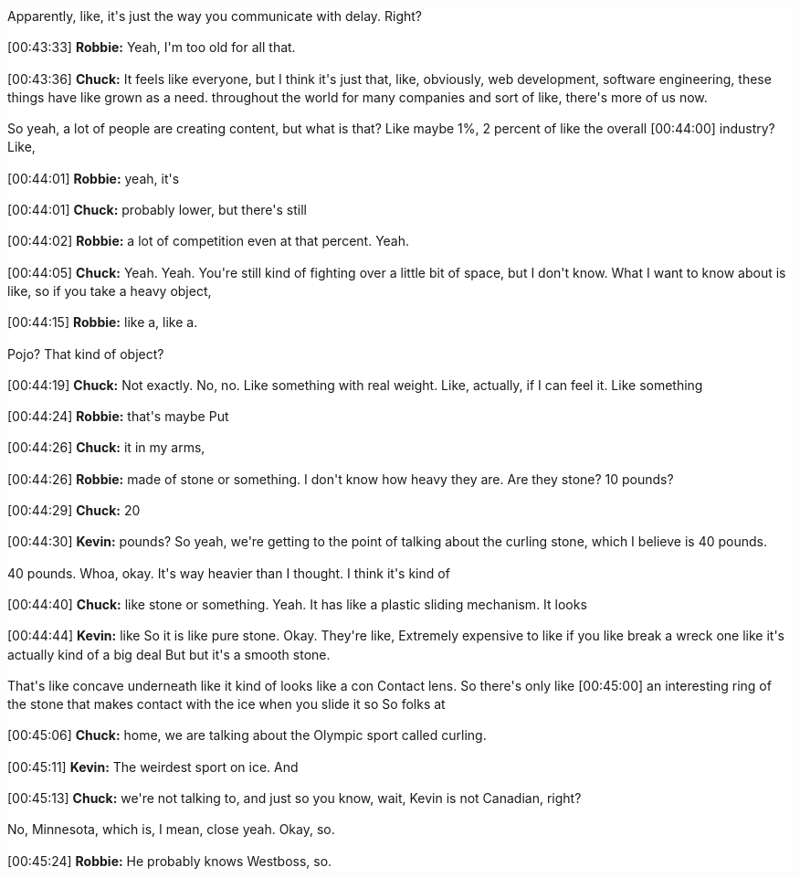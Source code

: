 Apparently, like, it's just the way you communicate with delay. Right?

[00:43:33] **Robbie:** Yeah, I'm too old for all that.

[00:43:36] **Chuck:** It feels like everyone, but I think it's just that, like, obviously, web development, software engineering, these things have like grown as a need. throughout the world for many companies and sort of like, there's more of us now.

So yeah, a lot of people are creating content, but what is that? Like maybe 1%, 2 percent of like the overall [00:44:00] industry? Like,

[00:44:01] **Robbie:** yeah, it's

[00:44:01] **Chuck:** probably lower, but there's still

[00:44:02] **Robbie:** a lot of competition even at that percent. Yeah.

[00:44:05] **Chuck:** Yeah. Yeah. You're still kind of fighting over a little bit of space, but I don't know. What I want to know about is like, so if you take a heavy object,

[00:44:15] **Robbie:** like a, like a.

Pojo? That kind of object?

[00:44:19] **Chuck:** Not exactly. No, no. Like something with real weight. Like, actually, if I can feel it. Like something

[00:44:24] **Robbie:** that's maybe Put

[00:44:26] **Chuck:** it in my arms,

[00:44:26] **Robbie:** made of stone or something. I don't know how heavy they are. Are they stone? 10 pounds?

[00:44:29] **Chuck:** 20

[00:44:30] **Kevin:** pounds? So yeah, we're getting to the point of talking about the curling stone, which I believe is 40 pounds.

40 pounds. Whoa, okay. It's way heavier than I thought. I think it's kind of

[00:44:40] **Chuck:** like stone or something. Yeah. It has like a plastic sliding mechanism. It looks

[00:44:44] **Kevin:** like So it is like pure stone. Okay. They're like, Extremely expensive to like if you like break a wreck one like it's actually kind of a big deal But but it's a smooth stone.

That's like concave underneath like it kind of looks like a con Contact lens. So there's only like [00:45:00] an interesting ring of the stone that makes contact with the ice when you slide it so So folks at

[00:45:06] **Chuck:** home, we are talking about the Olympic sport called curling.

[00:45:11] **Kevin:** The weirdest sport on ice. And

[00:45:13] **Chuck:** we're not talking to, and just so you know, wait, Kevin is not Canadian, right?

No, Minnesota, which is, I mean, close yeah. Okay, so.

[00:45:24] **Robbie:** He probably knows Westboss, so.

